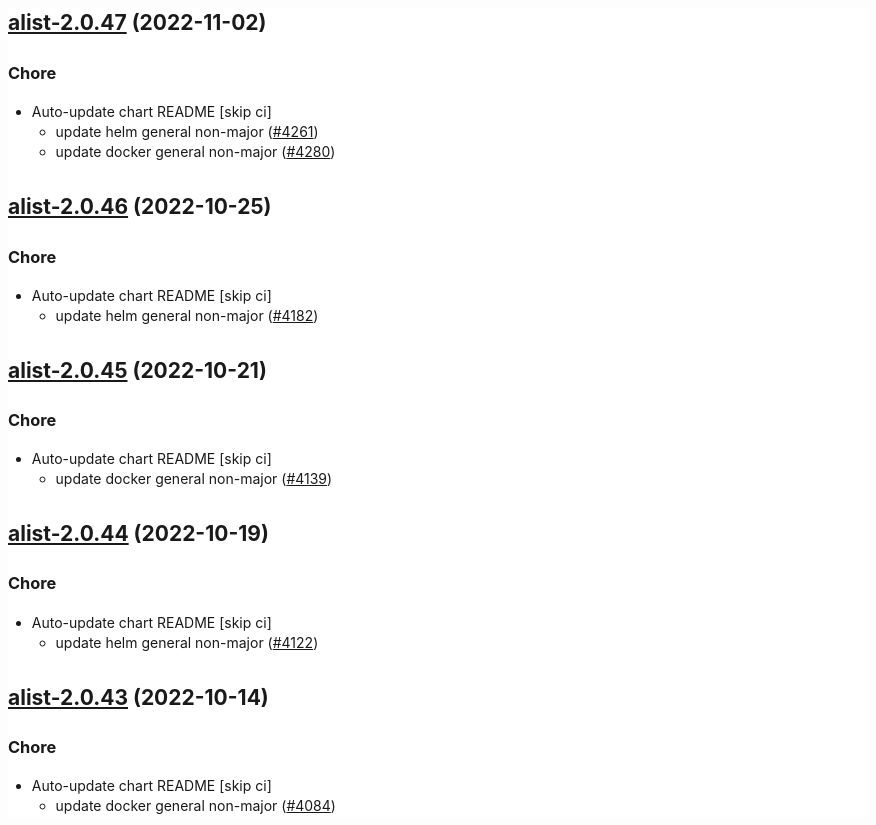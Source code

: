## [alist-2.0.47](https://github.com/truecharts/charts/compare/alist-2.0.46...alist-2.0.47) (2022-11-02)

### Chore

- Auto-update chart README [skip ci]
  - update helm general non-major ([#4261](https://github.com/truecharts/charts/issues/4261))
  - update docker general non-major ([#4280](https://github.com/truecharts/charts/issues/4280))




## [alist-2.0.46](https://github.com/truecharts/charts/compare/alist-2.0.45...alist-2.0.46) (2022-10-25)

### Chore

- Auto-update chart README [skip ci]
  - update helm general non-major ([#4182](https://github.com/truecharts/charts/issues/4182))




## [alist-2.0.45](https://github.com/truecharts/charts/compare/alist-2.0.44...alist-2.0.45) (2022-10-21)

### Chore

- Auto-update chart README [skip ci]
  - update docker general non-major ([#4139](https://github.com/truecharts/charts/issues/4139))




## [alist-2.0.44](https://github.com/truecharts/charts/compare/alist-2.0.43...alist-2.0.44) (2022-10-19)

### Chore

- Auto-update chart README [skip ci]
  - update helm general non-major ([#4122](https://github.com/truecharts/charts/issues/4122))




## [alist-2.0.43](https://github.com/truecharts/charts/compare/alist-2.0.42...alist-2.0.43) (2022-10-14)

### Chore

- Auto-update chart README [skip ci]
  - update docker general non-major ([#4084](https://github.com/truecharts/charts/issues/4084))


